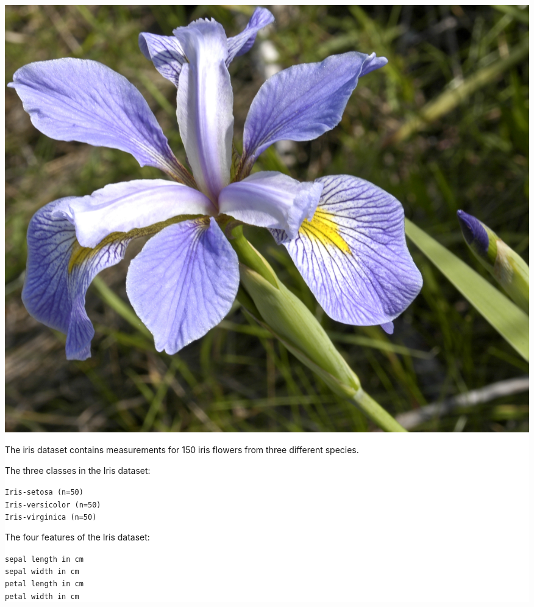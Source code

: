 


![jpeg](02-Support%20Vector%20Machines%20Project_files/02-Support%20Vector%20Machines%20Project_3_0.jpeg)



The iris dataset contains measurements for 150 iris flowers from three different species.

The three classes in the Iris dataset:

    Iris-setosa (n=50)
    Iris-versicolor (n=50)
    Iris-virginica (n=50)

The four features of the Iris dataset:

    sepal length in cm
    sepal width in cm
    petal length in cm
    petal width in cm
